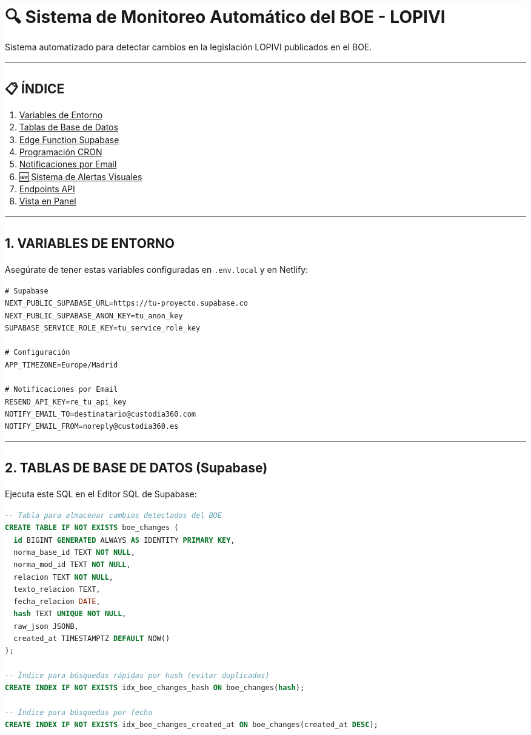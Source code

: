# 🔍 Sistema de Monitoreo Automático del BOE - LOPIVI

Sistema automatizado para detectar cambios en la legislación LOPIVI publicados en el BOE.

---

## 📋 ÍNDICE

1. [Variables de Entorno](#1-variables-de-entorno)
2. [Tablas de Base de Datos](#2-tablas-de-base-de-datos-supabase)
3. [Edge Function Supabase](#3-edge-function-supabase-c360_boe_check)
4. [Programación CRON](#4-programación-cron-semanal)
5. [Notificaciones por Email](#5-notificaciones-por-email)
6. [🆕 Sistema de Alertas Visuales](#6-sistema-de-alertas-visuales)
7. [Endpoints API](#7-endpoints-api)
8. [Vista en Panel](#8-vista-en-panel-interno)

---

## 1. VARIABLES DE ENTORNO

Asegúrate de tener estas variables configuradas en `.env.local` y en Netlify:

```env
# Supabase
NEXT_PUBLIC_SUPABASE_URL=https://tu-proyecto.supabase.co
NEXT_PUBLIC_SUPABASE_ANON_KEY=tu_anon_key
SUPABASE_SERVICE_ROLE_KEY=tu_service_role_key

# Configuración
APP_TIMEZONE=Europe/Madrid

# Notificaciones por Email
RESEND_API_KEY=re_tu_api_key
NOTIFY_EMAIL_TO=destinatario@custodia360.com
NOTIFY_EMAIL_FROM=noreply@custodia360.es
```

---

## 2. TABLAS DE BASE DE DATOS (Supabase)

Ejecuta este SQL en el Editor SQL de Supabase:

```sql
-- Tabla para almacenar cambios detectados del BOE
CREATE TABLE IF NOT EXISTS boe_changes (
  id BIGINT GENERATED ALWAYS AS IDENTITY PRIMARY KEY,
  norma_base_id TEXT NOT NULL,
  norma_mod_id TEXT NOT NULL,
  relacion TEXT NOT NULL,
  texto_relacion TEXT,
  fecha_relacion DATE,
  hash TEXT UNIQUE NOT NULL,
  raw_json JSONB,
  created_at TIMESTAMPTZ DEFAULT NOW()
);

-- Índice para búsquedas rápidas por hash (evitar duplicados)
CREATE INDEX IF NOT EXISTS idx_boe_changes_hash ON boe_changes(hash);

-- Índice para búsquedas por fecha
CREATE INDEX IF NOT EXISTS idx_boe_changes_created_at ON boe_changes(created_at DESC);

```